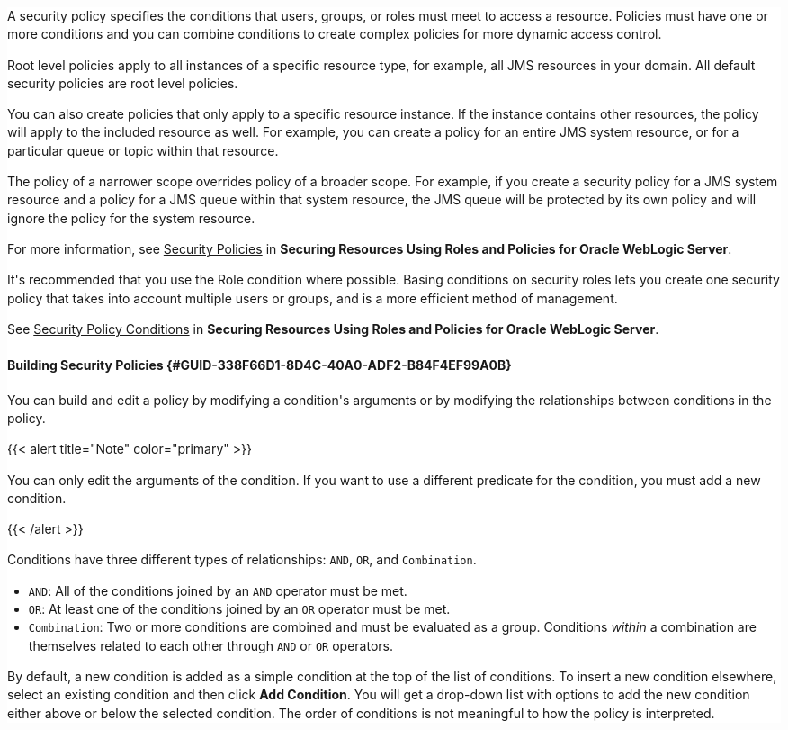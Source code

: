 A security policy specifies the conditions that users, groups, or roles must meet to access a resource. Policies must have one or more conditions and you can combine conditions to create complex policies for more dynamic access control.

Root level policies apply to all instances of a specific resource type, for example, all JMS resources in your domain. All default security policies are root level policies.

You can also create policies that only apply to a specific resource instance. If the instance contains other resources, the policy will apply to the included resource as well. For example, you can create a policy for an entire JMS system resource, or for a particular queue or topic within that resource.

The policy of a narrower scope overrides policy of a broader scope. For example, if you create a security policy for a JMS system resource and a policy for a JMS queue within that system resource, the JMS queue will be protected by its own policy and will ignore the policy for the system resource.

For more information, see [Security Policies](https://docs.oracle.com/pls/topic/lookup?ctx=en/middleware/fusion-middleware/weblogic-remote-console/administer&id=ROLES-GUID-1352BEAD-2CE9-4C5E-A77F-DB8E5FC5A4FB) in **Securing Resources Using Roles and Policies for Oracle WebLogic Server**.

It's recommended that you use the Role condition where possible. Basing conditions on security roles lets you create one security policy that takes into account multiple users or groups, and is a more efficient method of management.

See [Security Policy Conditions](https://docs.oracle.com/pls/topic/lookup?ctx=en/middleware/fusion-middleware/weblogic-remote-console/administer&id=ROLES-GUID-F91088E1-EFA5-42BE-BD14-27127C797F23) in **Securing Resources Using Roles and Policies for Oracle WebLogic Server**.

#### Building Security Policies {#GUID-338F66D1-8D4C-40A0-ADF2-B84F4EF99A0B}

You can build and edit a policy by modifying a condition's arguments or by modifying the relationships between conditions in the policy.

{{< alert title="Note" color="primary" >}}



You can only edit the arguments of the condition. If you want to use a different predicate for the condition, you must add a new condition.

{{< /alert >}}


Conditions have three different types of relationships: <code>AND</code>, <code>OR</code>, and <code>Combination</code>.

-   <code>AND</code>: All of the conditions joined by an <code>AND</code> operator must be met.
-   <code>OR</code>: At least one of the conditions joined by an <code>OR</code> operator must be met.
-   <code>Combination</code>: Two or more conditions are combined and must be evaluated as a group. Conditions *within* a combination are themselves related to each other through <code>AND</code> or <code>OR</code> operators.

By default, a new condition is added as a simple condition at the top of the list of conditions. To insert a new condition elsewhere, select an existing condition and then click **Add Condition**. You will get a drop-down list with options to add the new condition either above or below the selected condition. The order of conditions is not meaningful to how the policy is interpreted.
